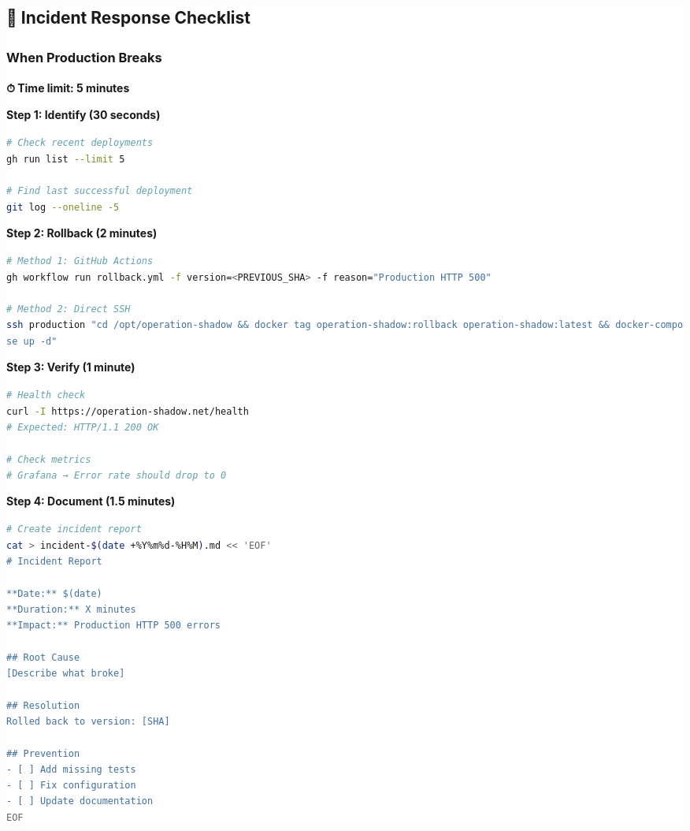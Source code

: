 ## 🚨 Incident Response Checklist

### When Production Breaks

**⏱ Time limit: 5 minutes**

**Step 1: Identify (30 seconds)**
```bash
# Check recent deployments
gh run list --limit 5

# Find last successful deployment
git log --oneline -5
```

**Step 2: Rollback (2 minutes)**
```bash
# Method 1: GitHub Actions
gh workflow run rollback.yml -f version=<PREVIOUS_SHA> -f reason="Production HTTP 500"

# Method 2: Direct SSH
ssh production "cd /opt/operation-shadow && docker tag operation-shadow:rollback operation-shadow:latest && docker-compose up -d"
```

**Step 3: Verify (1 minute)**
```bash
# Health check
curl -I https://operation-shadow.net/health
# Expected: HTTP/1.1 200 OK

# Check metrics
# Grafana → Error rate should drop to 0
```

**Step 4: Document (1.5 minutes)**
```bash
# Create incident report
cat > incident-$(date +%Y%m%d-%H%M).md << 'EOF'
# Incident Report

**Date:** $(date)
**Duration:** X minutes
**Impact:** Production HTTP 500 errors

## Root Cause
[Describe what broke]

## Resolution
Rolled back to version: [SHA]

## Prevention
- [ ] Add missing tests
- [ ] Fix configuration
- [ ] Update documentation
EOF
```
